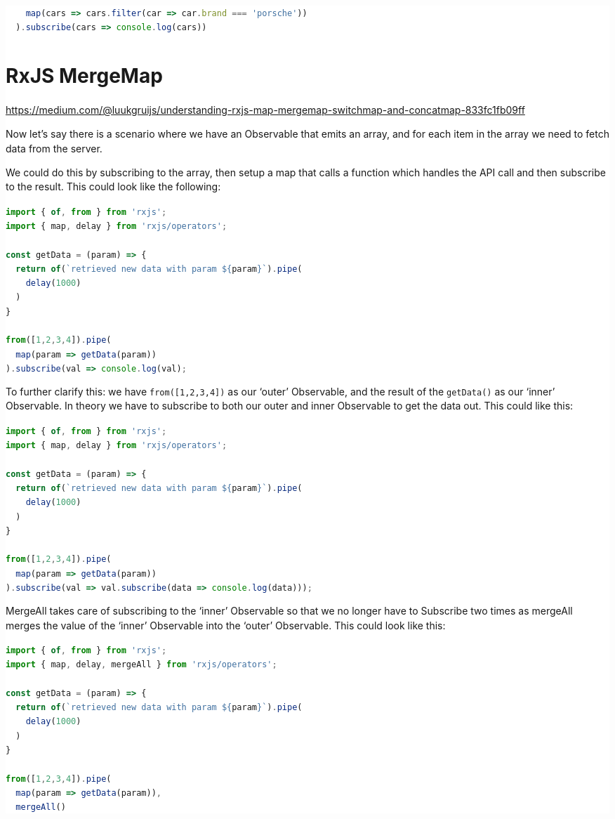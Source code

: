 ```typescript
    map(cars => cars.filter(car => car.brand === 'porsche'))
  ).subscribe(cars => console.log(cars))
```



# RxJS MergeMap

https://medium.com/@luukgruijs/understanding-rxjs-map-mergemap-switchmap-and-concatmap-833fc1fb09ff

Now let’s say there is a scenario where we have an Observable that emits an array, and for each item in the array we need to fetch data from the  server.

We could do this by subscribing to the array, then setup a map that calls a function which handles the API call and then subscribe to the result.  This could look like the following:

```typescript
import { of, from } from 'rxjs'; 
import { map, delay } from 'rxjs/operators';

const getData = (param) => {
  return of(`retrieved new data with param ${param}`).pipe(
    delay(1000)
  )
}

from([1,2,3,4]).pipe(
  map(param => getData(param))
).subscribe(val => console.log(val);
```

To further clarify this: we have `from([1,2,3,4])` as our ‘outer’ Observable, and the result of the `getData()` as our ‘inner’ Observable. In theory we have to subscribe to both our  outer and inner Observable to get the data out. This could like this:

```typescript
import { of, from } from 'rxjs'; 
import { map, delay } from 'rxjs/operators';

const getData = (param) => {
  return of(`retrieved new data with param ${param}`).pipe(
    delay(1000)
  )
}

from([1,2,3,4]).pipe(
  map(param => getData(param))
).subscribe(val => val.subscribe(data => console.log(data)));
```

MergeAll takes care of subscribing to the ‘inner’ Observable so that we  no longer have to Subscribe two times as mergeAll merges the value of  the ‘inner’ Observable into the ‘outer’ Observable. This could look like this:

```typescript
import { of, from } from 'rxjs'; 
import { map, delay, mergeAll } from 'rxjs/operators';

const getData = (param) => {
  return of(`retrieved new data with param ${param}`).pipe(
    delay(1000)
  )
}

from([1,2,3,4]).pipe(
  map(param => getData(param)),
  mergeAll()
```